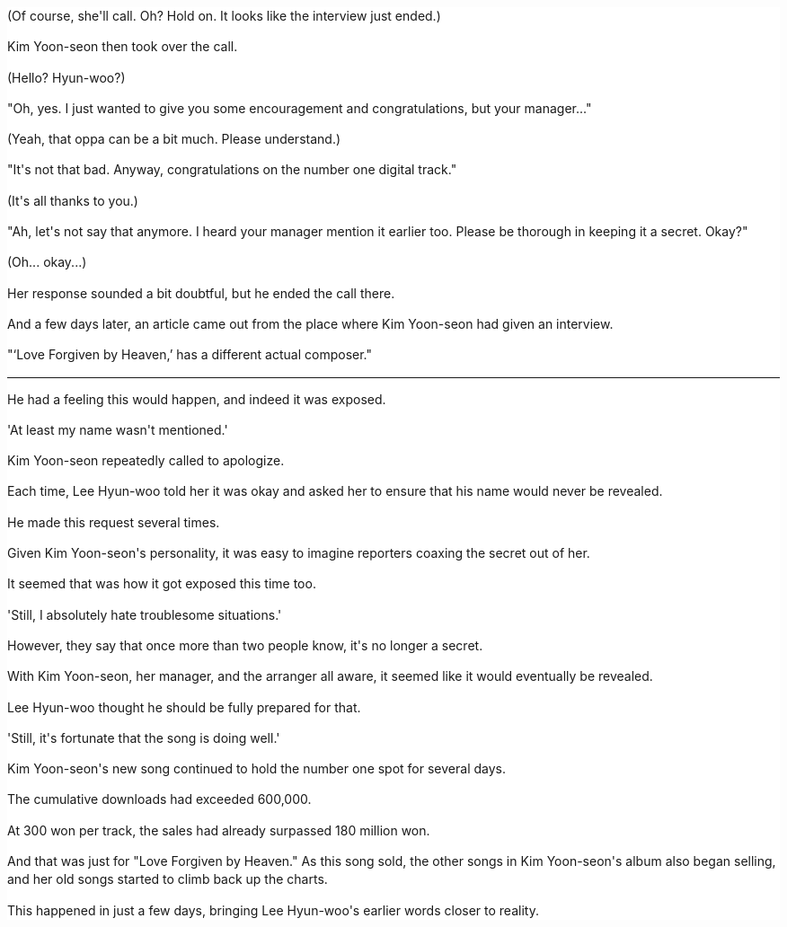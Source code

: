 (Of course, she'll call. Oh? Hold on. It looks like the interview just ended.)

Kim Yoon-seon then took over the call.

(Hello? Hyun-woo?)

"Oh, yes. I just wanted to give you some encouragement and congratulations, but your manager..."

(Yeah, that oppa can be a bit much. Please understand.)

"It's not that bad. Anyway, congratulations on the number one digital track."

(It's all thanks to you.)

"Ah, let's not say that anymore. I heard your manager mention it earlier too. Please be thorough in keeping it a secret. Okay?"

(Oh... okay...)

Her response sounded a bit doubtful, but he ended the call there.

And a few days later, an article came out from the place where Kim Yoon-seon had given an interview.

"‘Love Forgiven by Heaven,’ has a different actual composer."

* * *

He had a feeling this would happen, and indeed it was exposed.

'At least my name wasn't mentioned.'

Kim Yoon-seon repeatedly called to apologize.

Each time, Lee Hyun-woo told her it was okay and asked her to ensure that his name would never be revealed.

He made this request several times.

Given Kim Yoon-seon's personality, it was easy to imagine reporters coaxing the secret out of her.

It seemed that was how it got exposed this time too.

'Still, I absolutely hate troublesome situations.'

However, they say that once more than two people know, it's no longer a secret.

With Kim Yoon-seon, her manager, and the arranger all aware, it seemed like it would eventually be revealed.

Lee Hyun-woo thought he should be fully prepared for that.

'Still, it's fortunate that the song is doing well.'

Kim Yoon-seon's new song continued to hold the number one spot for several days.

The cumulative downloads had exceeded 600,000.

At 300 won per track, the sales had already surpassed 180 million won.

And that was just for "Love Forgiven by Heaven." As this song sold, the other songs in Kim Yoon-seon's album also began selling, and her old songs started to climb back up the charts.

This happened in just a few days, bringing Lee Hyun-woo's earlier words closer to reality.
